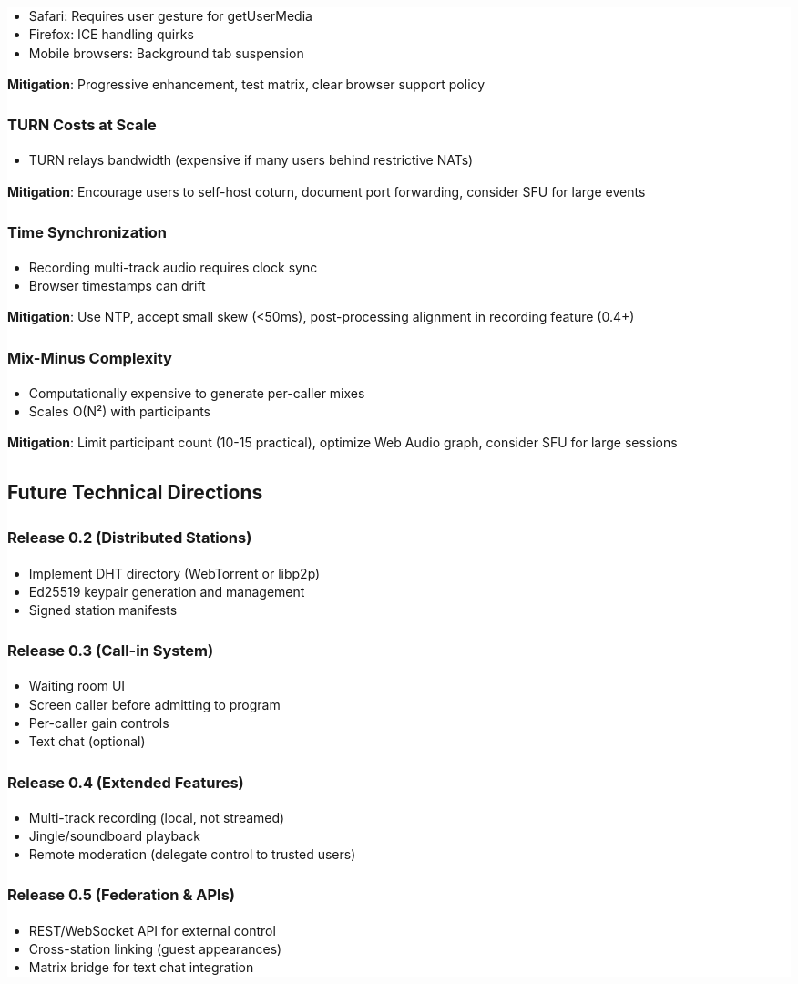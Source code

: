 - Safari: Requires user gesture for getUserMedia
- Firefox: ICE handling quirks
- Mobile browsers: Background tab suspension

**Mitigation**: Progressive enhancement, test matrix, clear browser support policy

### TURN Costs at Scale

- TURN relays bandwidth (expensive if many users behind restrictive NATs)

**Mitigation**: Encourage users to self-host coturn, document port forwarding, consider SFU for large events

### Time Synchronization

- Recording multi-track audio requires clock sync
- Browser timestamps can drift

**Mitigation**: Use NTP, accept small skew (<50ms), post-processing alignment in recording feature (0.4+)

### Mix-Minus Complexity

- Computationally expensive to generate per-caller mixes
- Scales O(N²) with participants

**Mitigation**: Limit participant count (10-15 practical), optimize Web Audio graph, consider SFU for large sessions

## Future Technical Directions

### Release 0.2 (Distributed Stations)

- Implement DHT directory (WebTorrent or libp2p)
- Ed25519 keypair generation and management
- Signed station manifests

### Release 0.3 (Call-in System)

- Waiting room UI
- Screen caller before admitting to program
- Per-caller gain controls
- Text chat (optional)

### Release 0.4 (Extended Features)

- Multi-track recording (local, not streamed)
- Jingle/soundboard playback
- Remote moderation (delegate control to trusted users)

### Release 0.5 (Federation & APIs)

- REST/WebSocket API for external control
- Cross-station linking (guest appearances)
- Matrix bridge for text chat integration
